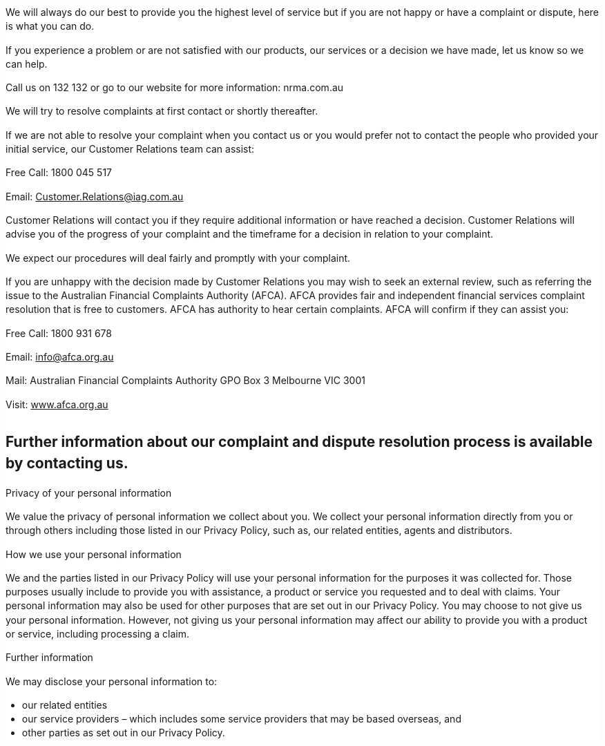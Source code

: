 We will always do our best to provide you the highest level of service but if you are not happy or have a complaint or dispute, here is what you can do.

If you experience a problem or are not satisfied with our products, our services or a decision we have made, let us know so we can help.

Call us on 132 132 or go to our website for more information: nrma.com.au

We will try to resolve complaints at first contact or shortly thereafter.

If we are not able to resolve your complaint when you contact us or you would prefer not to contact the people who provided your initial service, our Customer Relations team can assist:

Free Call: 1800 045 517

Email: Customer.Relations@iag.com.au

Customer Relations will contact you if they require additional information or have reached a decision. Customer Relations will advise you of the progress of your complaint and the timeframe for a decision in relation to your complaint.

We expect our procedures will deal fairly and promptly with your complaint.

If you are unhappy with the decision made by Customer Relations you may wish to seek an external review, such as referring the issue to the Australian Financial Complaints Authority (AFCA). AFCA provides fair and independent financial services complaint resolution that is free to customers. AFCA has authority to hear certain complaints. AFCA will confirm if they can assist you:

Free Call: 1800 931 678

Email: info@afca.org.au

Mail: Australian Financial Complaints Authority GPO Box 3 Melbourne VIC 3001

Visit: www.afca.org.au

Further information about our complaint and dispute resolution process is available by contacting us.
---
Privacy of your personal information

We value the privacy of personal information we collect about you. We collect your personal information directly from you or through others including those listed in our Privacy Policy, such as, our related entities, agents and distributors.

How we use your personal information

We and the parties listed in our Privacy Policy will use your personal information for the purposes it was collected for. Those purposes usually include to provide you with assistance, a product or service you requested and to deal with claims. Your personal information may also be used for other purposes that are set out in our Privacy Policy. You may choose to not give us your personal information. However, not giving us your personal information may affect our ability to provide you with a product or service, including processing a claim.

Further information

We may disclose your personal information to:

- our related entities
- our service providers – which includes some service providers that may be based overseas, and
- other parties as set out in our Privacy Policy.
